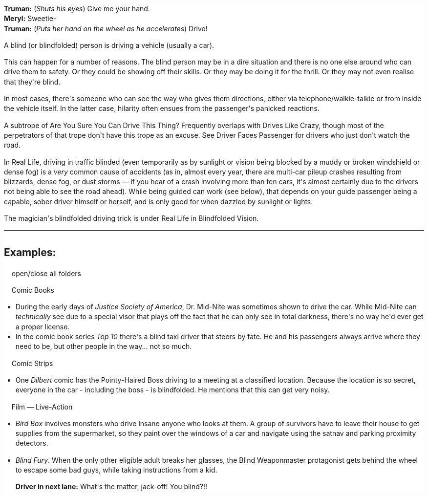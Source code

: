 **Truman:** (_Shuts his eyes_) Give me your hand.  
**Meryl:** Sweetie-  
**Truman:** (_Puts her hand on the wheel as he accelerates_) Drive!

A blind (or blindfolded) person is driving a vehicle (usually a car).

This can happen for a number of reasons. The blind person may be in a dire situation and there is no one else around who can drive them to safety. Or they could be showing off their skills. Or they may be doing it for the thrill. Or they may not even realise that they're blind.

In most cases, there's someone who can see the way who gives them directions, either via telephone/walkie-talkie or from inside the vehicle itself. In the latter case, hilarity often ensues from the passenger's panicked reactions.

A subtrope of Are You Sure You Can Drive This Thing? Frequently overlaps with Drives Like Crazy, though most of the perpetrators of that trope don't have this trope as an excuse. See Driver Faces Passenger for drivers who just don't watch the road.

In Real Life, driving in traffic blinded (even temporarily as by sunlight or vision being blocked by a muddy or broken windshield or dense fog) is a _very_ common cause of accidents (as in, almost every year, there are multi-car pileup crashes resulting from blizzards, dense fog, or dust storms — if you hear of a crash involving more than ten cars, it's almost certainly due to the drivers not being able to see the road ahead). While being guided can work (see below), that depends on your guide passenger being a capable, sober driver himself or herself, and is only good for when dazzled by sunlight or lights.

The magician's blindfolded driving trick is under Real Life in Blindfolded Vision.

___

## Examples:

    open/close all folders 

    Comic Books 

-   During the early days of _Justice Society of America_, Dr. Mid-Nite was sometimes shown to drive the car. While Mid-Nite can _technically_ see due to a special visor that plays off the fact that he can only see in total darkness, there's no way he'd ever get a proper license.
-   In the comic book series _Top 10_ there's a blind taxi driver that steers by fate. He and his passengers always arrive where they need to be, but other people in the way... not so much.

    Comic Strips 

-   One _Dilbert_ comic has the Pointy-Haired Boss driving to a meeting at a classified location. Because the location is so secret, everyone in the car - including the boss - is blindfolded. He mentions that this can get very noisy.

    Film — Live-Action 

-   _Bird Box_ involves monsters who drive insane anyone who looks at them. A group of survivors have to leave their house to get supplies from the supermarket, so they paint over the windows of a car and navigate using the satnav and parking proximity detectors.
-   _Blind Fury_. When the only other eligible adult breaks her glasses, the Blind Weaponmaster protagonist gets behind the wheel to escape some bad guys, while taking instructions from a kid.
    
    **Driver in next lane:** What's the matter, jack-off! You blind?!!
    